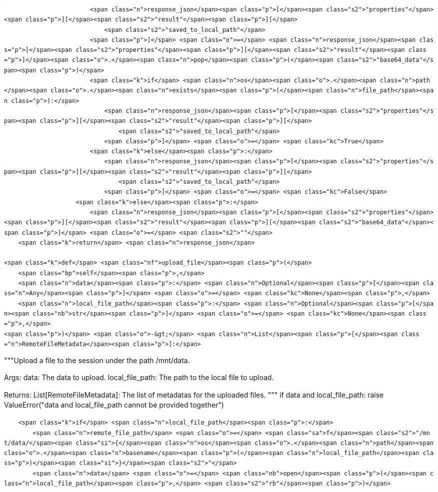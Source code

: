                            <span class="n">response_json</span><span class="p">[</span><span class="s2">"properties"</span><span class="p">][</span><span class="s2">"result"</span><span class="p">][</span>
                                <span class="s2">"saved_to_local_path"</span>
                            <span class="p">]</span> <span class="o">=</span> <span class="n">response_json</span><span class="p">[</span><span class="s2">"properties"</span><span class="p">][</span><span class="s2">"result"</span><span class="p">]</span><span class="o">.</span><span class="n">pop</span><span class="p">(</span><span class="s2">"base64_data"</span><span class="p">)</span>
                            <span class="k">if</span> <span class="n">os</span><span class="o">.</span><span class="n">path</span><span class="o">.</span><span class="n">exists</span><span class="p">(</span><span class="n">file_path</span><span class="p">):</span>
                                <span class="n">response_json</span><span class="p">[</span><span class="s2">"properties"</span><span class="p">][</span><span class="s2">"result"</span><span class="p">][</span>
                                    <span class="s2">"saved_to_local_path"</span>
                                <span class="p">]</span> <span class="o">=</span> <span class="kc">True</span>
                            <span class="k">else</span><span class="p">:</span>
                                <span class="n">response_json</span><span class="p">[</span><span class="s2">"properties"</span><span class="p">][</span><span class="s2">"result"</span><span class="p">][</span>
                                    <span class="s2">"saved_to_local_path"</span>
                                <span class="p">]</span> <span class="o">=</span> <span class="kc">False</span>
                        <span class="k">else</span><span class="p">:</span>
                            <span class="n">response_json</span><span class="p">[</span><span class="s2">"properties"</span><span class="p">][</span><span class="s2">"result"</span><span class="p">][</span><span class="s2">"base64_data"</span><span class="p">]</span> <span class="o">=</span> <span class="s2">""</span>
        <span class="k">return</span> <span class="n">response_json</span>

    <span class="k">def</span> <span class="nf">upload_file</span><span class="p">(</span>
        <span class="bp">self</span><span class="p">,</span>
        <span class="n">data</span><span class="p">:</span> <span class="n">Optional</span><span class="p">[</span><span class="n">Any</span><span class="p">]</span> <span class="o">=</span> <span class="kc">None</span><span class="p">,</span>
        <span class="n">local_file_path</span><span class="p">:</span> <span class="n">Optional</span><span class="p">[</span><span class="nb">str</span><span class="p">]</span> <span class="o">=</span> <span class="kc">None</span><span class="p">,</span>
    <span class="p">)</span> <span class="o">-&gt;</span> <span class="n">List</span><span class="p">[</span><span class="n">RemoteFileMetadata</span><span class="p">]:</span>
<span class="w">        </span><span class="sd">"""Upload a file to the session under the path /mnt/data.</span>

<span class="sd">        Args:</span>
<span class="sd">            data: The data to upload.</span>
<span class="sd">            local_file_path: The path to the local file to upload.</span>

<span class="sd">        Returns:</span>
<span class="sd">            List[RemoteFileMetadata]: The list of metadatas for the uploaded files.</span>
<span class="sd">        """</span>
        <span class="k">if</span> <span class="n">data</span> <span class="ow">and</span> <span class="n">local_file_path</span><span class="p">:</span>
            <span class="k">raise</span> <span class="ne">ValueError</span><span class="p">(</span><span class="s2">"data and local_file_path cannot be provided together"</span><span class="p">)</span>

        <span class="k">if</span> <span class="n">local_file_path</span><span class="p">:</span>
            <span class="n">remote_file_path</span> <span class="o">=</span> <span class="sa">f</span><span class="s2">"/mnt/data/</span><span class="si">{</span><span class="n">os</span><span class="o">.</span><span class="n">path</span><span class="o">.</span><span class="n">basename</span><span class="p">(</span><span class="n">local_file_path</span><span class="p">)</span><span class="si">}</span><span class="s2">"</span>
            <span class="n">data</span> <span class="o">=</span> <span class="nb">open</span><span class="p">(</span><span class="n">local_file_path</span><span class="p">,</span> <span class="s2">"rb"</span><span class="p">)</span>
